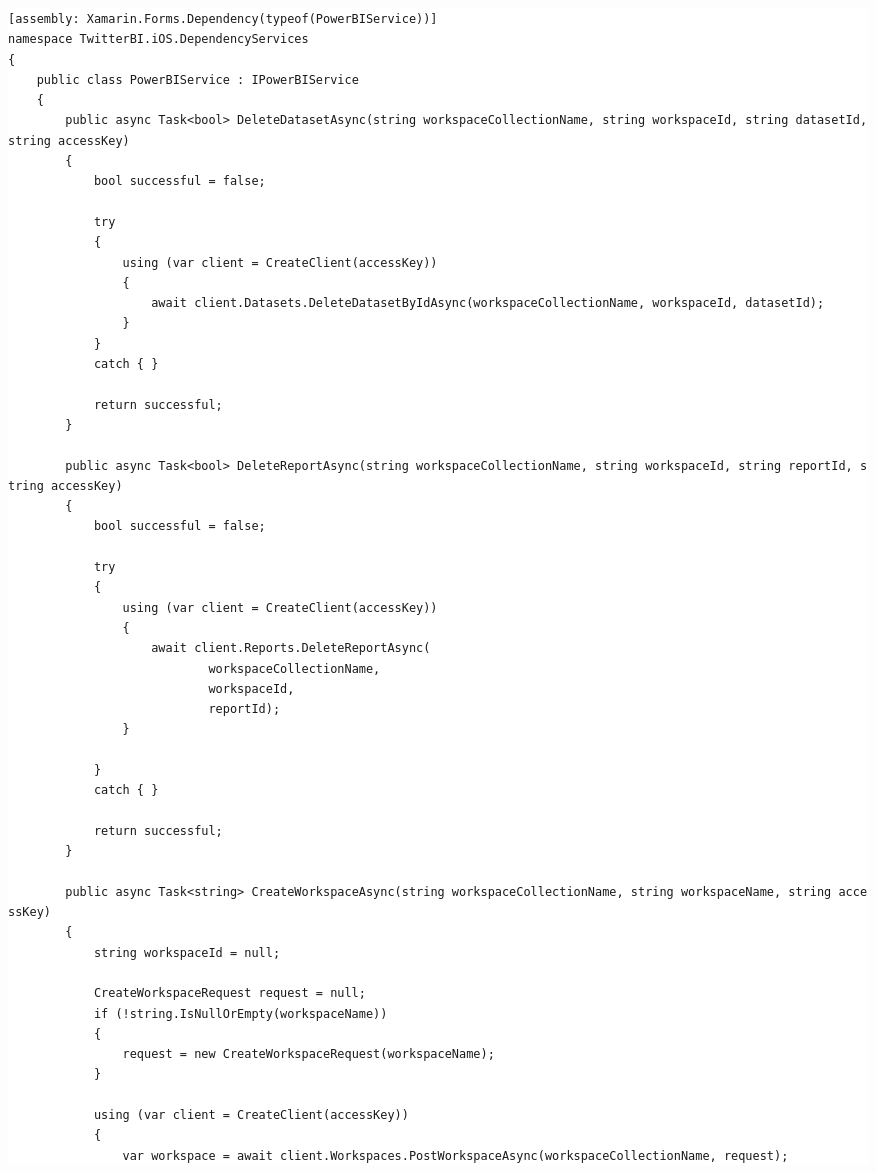 	[assembly: Xamarin.Forms.Dependency(typeof(PowerBIService))]
	namespace TwitterBI.iOS.DependencyServices
	{
	    public class PowerBIService : IPowerBIService
	    {
	        public async Task<bool> DeleteDatasetAsync(string workspaceCollectionName, string workspaceId, string datasetId, string accessKey)
	        {
	            bool successful = false;
	
	            try
	            {
	                using (var client = CreateClient(accessKey))
	                {
	                    await client.Datasets.DeleteDatasetByIdAsync(workspaceCollectionName, workspaceId, datasetId);
	                }
	            }
	            catch { }
	
	            return successful;
	        }
	
	        public async Task<bool> DeleteReportAsync(string workspaceCollectionName, string workspaceId, string reportId, string accessKey)
	        {
	            bool successful = false;
	
	            try
	            {
	                using (var client = CreateClient(accessKey))
	                {
	                    await client.Reports.DeleteReportAsync(
	                            workspaceCollectionName,
	                            workspaceId,
	                            reportId);
	                }
	
	            }
	            catch { }
	
	            return successful;
	        }
	
	        public async Task<string> CreateWorkspaceAsync(string workspaceCollectionName, string workspaceName, string accessKey)
	        {
	            string workspaceId = null;
	
	            CreateWorkspaceRequest request = null;
	            if (!string.IsNullOrEmpty(workspaceName))
	            {
	                request = new CreateWorkspaceRequest(workspaceName);
	            }
	
	            using (var client = CreateClient(accessKey))
	            {
	                var workspace = await client.Workspaces.PostWorkspaceAsync(workspaceCollectionName, request);
	
